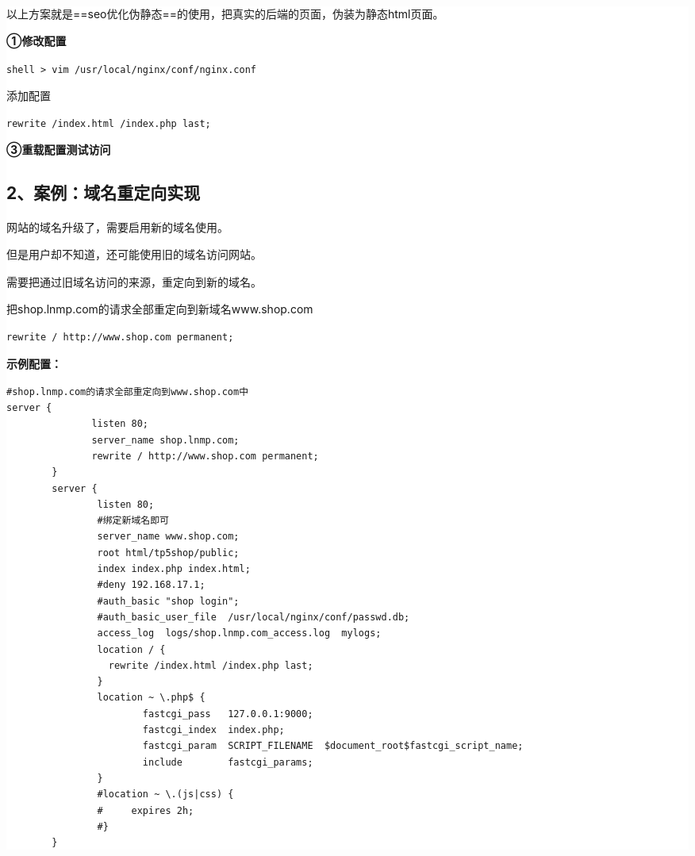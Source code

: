 以上方案就是==seo优化伪静态==的使用，把真实的后端的页面，伪装为静态html页面。

**①修改配置**

```shell
shell > vim /usr/local/nginx/conf/nginx.conf
```

添加配置

```nginx
rewrite /index.html /index.php last;
```

**③重载配置测试访问**

## 2、案例：域名重定向实现

网站的域名升级了，需要启用新的域名使用。

但是用户却不知道，还可能使用旧的域名访问网站。

需要把通过旧域名访问的来源，重定向到新的域名。

把shop.lnmp.com的请求全部重定向到新域名www.shop.com

```nginx
rewrite / http://www.shop.com permanent;
```

**示例配置：**

```nginx
#shop.lnmp.com的请求全部重定向到www.shop.com中
server {
               listen 80;
               server_name shop.lnmp.com;
               rewrite / http://www.shop.com permanent;
        }
        server {
                listen 80;
                #绑定新域名即可
                server_name www.shop.com;
                root html/tp5shop/public;
                index index.php index.html;
                #deny 192.168.17.1;
                #auth_basic "shop login";
                #auth_basic_user_file  /usr/local/nginx/conf/passwd.db;
                access_log  logs/shop.lnmp.com_access.log  mylogs;
                location / {
                  rewrite /index.html /index.php last;
                }
                location ~ \.php$ {
                        fastcgi_pass   127.0.0.1:9000;
                        fastcgi_index  index.php;
                        fastcgi_param  SCRIPT_FILENAME  $document_root$fastcgi_script_name;
                        include        fastcgi_params;
                }
                #location ~ \.(js|css) {
                #     expires 2h;
                #}
        }

```
